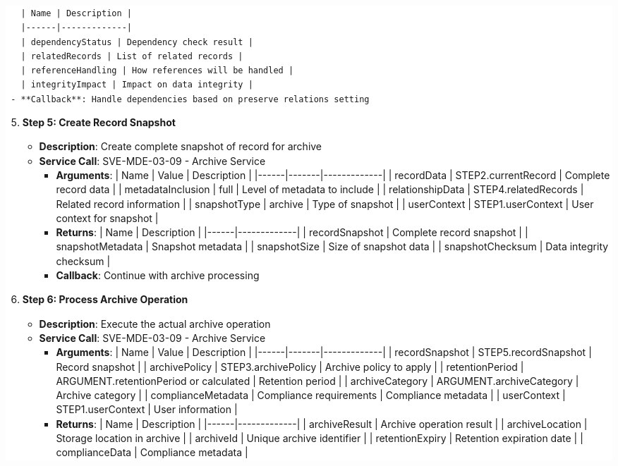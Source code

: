        | Name | Description |
       |------|-------------|
       | dependencyStatus | Dependency check result |
       | relatedRecords | List of related records |
       | referenceHandling | How references will be handled |
       | integrityImpact | Impact on data integrity |
     - **Callback**: Handle dependencies based on preserve relations setting

5. **Step 5: Create Record Snapshot**
   - **Description**: Create complete snapshot of record for archive
   - **Service Call**: SVE-MDE-03-09 - Archive Service
     - **Arguments**:
       | Name | Value | Description |
       |------|-------|-------------|
       | recordData | STEP2.currentRecord | Complete record data |
       | metadataInclusion | full | Level of metadata to include |
       | relationshipData | STEP4.relatedRecords | Related record information |
       | snapshotType | archive | Type of snapshot |
       | userContext | STEP1.userContext | User context for snapshot |
     - **Returns**:
       | Name | Description |
       |------|-------------|
       | recordSnapshot | Complete record snapshot |
       | snapshotMetadata | Snapshot metadata |
       | snapshotSize | Size of snapshot data |
       | snapshotChecksum | Data integrity checksum |
     - **Callback**: Continue with archive processing

6. **Step 6: Process Archive Operation**
   - **Description**: Execute the actual archive operation
   - **Service Call**: SVE-MDE-03-09 - Archive Service
     - **Arguments**:
       | Name | Value | Description |
       |------|-------|-------------|
       | recordSnapshot | STEP5.recordSnapshot | Record snapshot |
       | archivePolicy | STEP3.archivePolicy | Archive policy to apply |
       | retentionPeriod | ARGUMENT.retentionPeriod or calculated | Retention period |
       | archiveCategory | ARGUMENT.archiveCategory | Archive category |
       | complianceMetadata | Compliance requirements | Compliance metadata |
       | userContext | STEP1.userContext | User information |
     - **Returns**:
       | Name | Description |
       |------|-------------|
       | archiveResult | Archive operation result |
       | archiveLocation | Storage location in archive |
       | archiveId | Unique archive identifier |
       | retentionExpiry | Retention expiration date |
       | complianceData | Compliance metadata |
